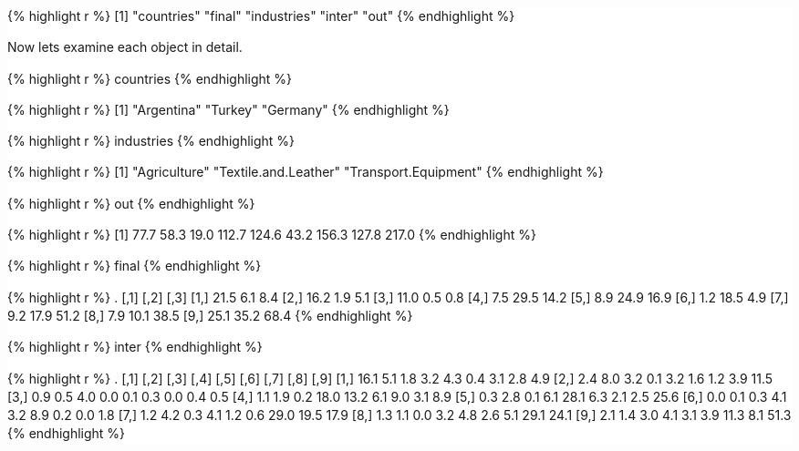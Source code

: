 {% highlight r %}
[1] "countries"  "final"      "industries" "inter"      "out" 
{% endhighlight %}

Now lets examine each object in detail.

{% highlight r %}
countries
{% endhighlight %}

{% highlight r %}
[1] "Argentina" "Turkey"    "Germany"
{% endhighlight %}


{% highlight r %}
industries
{% endhighlight %}

{% highlight r %}
[1] "Agriculture"         "Textile.and.Leather" "Transport.Equipment"
{% endhighlight %}


{% highlight r %}
out
{% endhighlight %}

{% highlight r %}
[1]  77.7  58.3  19.0 112.7 124.6  43.2 156.3 127.8 217.0
{% endhighlight %}


{% highlight r %}
final
{% endhighlight %}

{% highlight r %}
.     [,1] [,2] [,3]
 [1,] 21.5  6.1  8.4
 [2,] 16.2  1.9  5.1
 [3,] 11.0  0.5  0.8
 [4,]  7.5 29.5 14.2
 [5,]  8.9 24.9 16.9
 [6,]  1.2 18.5  4.9
 [7,]  9.2 17.9 51.2
 [8,]  7.9 10.1 38.5
 [9,] 25.1 35.2 68.4
{% endhighlight %}

{% highlight r %}
inter
{% endhighlight %}

{% highlight r %}
.     [,1] [,2] [,3] [,4] [,5] [,6] [,7] [,8] [,9]
 [1,] 16.1  5.1  1.8  3.2  4.3  0.4  3.1  2.8  4.9
 [2,]  2.4  8.0  3.2  0.1  3.2  1.6  1.2  3.9 11.5
 [3,]  0.9  0.5  4.0  0.0  0.1  0.3  0.0  0.4  0.5
 [4,]  1.1  1.9  0.2 18.0 13.2  6.1  9.0  3.1  8.9
 [5,]  0.3  2.8  0.1  6.1 28.1  6.3  2.1  2.5 25.6
 [6,]  0.0  0.1  0.3  4.1  3.2  8.9  0.2  0.0  1.8
 [7,]  1.2  4.2  0.3  4.1  1.2  0.6 29.0 19.5 17.9
 [8,]  1.3  1.1  0.0  3.2  4.8  2.6  5.1 29.1 24.1
 [9,]  2.1  1.4  3.0  4.1  3.1  3.9 11.3  8.1 51.3
{% endhighlight %}
